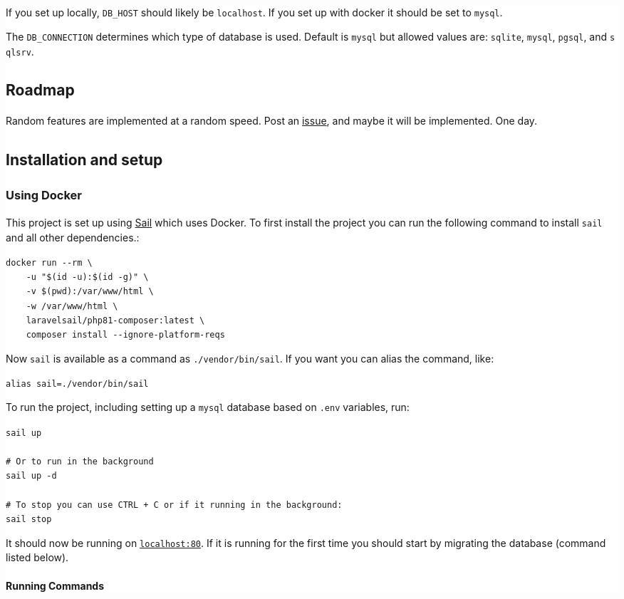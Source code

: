 If you set up locally, `DB_HOST` should likely be `localhost`. If you set up with docker it should be set to `mysql`.

The `DB_CONNECTION` determines which type of database is used. Default is `mysql` but allowed values are: `sqlite`,
`mysql`, `pgsql`, and `sqlsrv`.

## Roadmap

Random features are implemented at a random speed. Post an [issue](https://github.com/datasektionen/pandora/issues), and
maybe it will be implemented. One day.

## Installation and setup

### Using Docker

This project is set up using [Sail](http://laravel.com/docs/sail) which uses Docker. To first install the project you
can run the following command to install `sail` and all other dependencies.:

```shell
docker run --rm \
    -u "$(id -u):$(id -g)" \
    -v $(pwd):/var/www/html \
    -w /var/www/html \
    laravelsail/php81-composer:latest \
    composer install --ignore-platform-reqs
```

Now `sail` is available as a command as `./vendor/bin/sail`. If you want you can alias the command, like:

```shell
alias sail=./vendor/bin/sail
```

To run the project, including setting up a `mysql` database based on `.env` variables, run:

```shell
sail up

# Or to run in the background
sail up -d

# To stop you can use CTRL + C or if it running in the background:
sail stop
```

It should now be running on [`localhost:80`](http://localhost:80). If it is running for the first time you should start
by migrating the database (command listed below).

#### Running Commands
